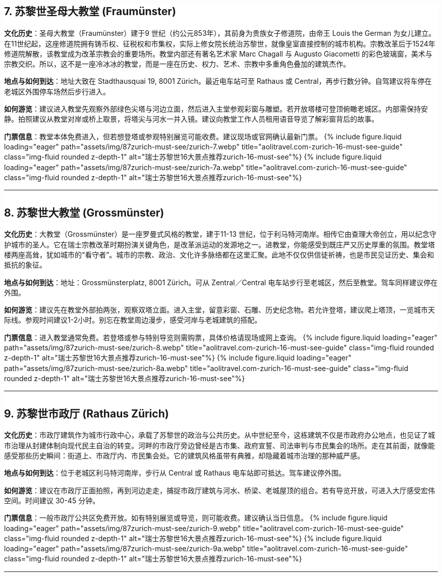
## 7. 苏黎世圣母大教堂 (Fraumünster)

**文化历史**：圣母大教堂（Fraumünster）建于9 世纪（约公元853年），其前身为贵族女子修道院，由帝王 Louis the German 为女儿建立。在11世纪起，这座修道院拥有铸币权、征税权和市集权，实际上修女院长统治苏黎世，就像皇室直接控制的城市机构。宗教改革后于1524年修道院解散，该教堂成为改革宗教会的重要场所。教堂内部还有著名艺术家 Marc Chagall 与 Augusto Giacometti 的彩色玻璃窗，美术与宗教交织。所以，这不是一座冷冰冰的教堂，而是一座在历史、权力、艺术、宗教中多重角色叠加的建筑杰作。

**地点与如何到达**：地址大致在 Stadthausquai 19, 8001 Zürich。最近电车站可至 Rathaus 或 Central，再步行数分钟。自驾建议将车停在老城区外围停车场然后步行进入。

**如何游览**：建议进入教堂先观察外部绿色尖塔与河边立面，然后进入主堂参观彩窗与雕塑。若开放塔楼可登顶俯瞰老城区。内部需保持安静。拍照建议从教堂对岸或桥上取景，将塔尖与河水一并入镜。建议向教堂工作人员租用语音导览了解彩窗背后的故事。

**门票信息**：教堂本体免费进入，但若想登塔或参观特别展览可能收费。建议现场或官网确认最新门票。
{% include figure.liquid loading="eager" path="assets/img/87zurich-must-see/zurich-7.webp" title="aolitravel.com-zurich-16-must-see-guide" class="img-fluid rounded z-depth-1" alt="瑞士苏黎世16大景点推荐zurich-16-must-see"%}
{% include figure.liquid loading="eager" path="assets/img/87zurich-must-see/zurich-7a.webp" title="aolitravel.com-zurich-16-must-see-guide" class="img-fluid rounded z-depth-1" alt="瑞士苏黎世16大景点推荐zurich-16-must-see"%}

---

## 8. 苏黎世大教堂 (Grossmünster)

**文化历史**：大教堂（Grossmünster）是一座罗曼式风格的教堂，建于11-13 世纪，位于利马特河南岸。相传它由查理大帝创立，用以纪念守护城市的圣人。它在瑞士宗教改革时期扮演关键角色，是改革派运动的发源地之一。进教堂，你能感受到既庄严又历史厚重的氛围。教堂塔楼两座高耸，犹如城市的“看守者”。城市的宗教、政治、文化许多脉络都在这里汇聚。此地不仅仅供信徒祈祷，也是市民见证历史、集会和抵抗的象征。

**地点与如何到达**：地址：Grossmünsterplatz, 8001 Zürich。可从 Zentral／Central 电车站步行至老城区，然后至教堂。驾车同样建议停在外围。

**如何游览**：建议先在教堂外部拍两张，观察双塔立面。进入主堂，留意彩窗、石雕、历史纪念物。若允许登塔，建议爬上塔顶，一览城市天际线。参观时间建议1-2小时。别忘在教堂周边漫步，感受河岸与老城建筑的搭配。

**门票信息**：进入教堂通常免费。若登塔或参与特别导览则需购票，具体价格请现场或网上查询。
{% include figure.liquid loading="eager" path="assets/img/87zurich-must-see/zurich-8.webp" title="aolitravel.com-zurich-16-must-see-guide" class="img-fluid rounded z-depth-1" alt="瑞士苏黎世16大景点推荐zurich-16-must-see"%}
{% include figure.liquid loading="eager" path="assets/img/87zurich-must-see/zurich-8a.webp" title="aolitravel.com-zurich-16-must-see-guide" class="img-fluid rounded z-depth-1" alt="瑞士苏黎世16大景点推荐zurich-16-must-see"%}

---

## 9. 苏黎世市政厅 (Rathaus Zürich)

**文化历史**：市政厅建筑作为城市行政中心，承载了苏黎世的政治与公共历史。从中世纪至今，这栋建筑不仅是市政府办公地点，也见证了城市治理从封建体制向现代民主自治的转变。河畔的市政厅旁边曾经是古市集、政府宣誓、司法审判与市民集会的场所。走在其前面，就像能感受那些历史瞬间：街道上、市政厅内、市民集会处。它的建筑风格虽带有典雅，却隐藏着城市治理的那种威严感。

**地点与如何到达**：位于老城区利马特河南岸，步行从 Central 或 Rathaus 电车站即可抵达。驾车建议停外围。

**如何游览**：建议在市政厅正面拍照，再到河边走走，捕捉市政厅建筑与河水、桥梁、老城屋顶的组合。若有导览开放，可进入大厅感受宏伟空间。时间建议 30-45 分钟。

**门票信息**：一般市政厅公共区免费开放。如有特别展览或导览，则可能收费。建议确认当日信息。
{% include figure.liquid loading="eager" path="assets/img/87zurich-must-see/zurich-9.webp" title="aolitravel.com-zurich-16-must-see-guide" class="img-fluid rounded z-depth-1" alt="瑞士苏黎世16大景点推荐zurich-16-must-see"%}
{% include figure.liquid loading="eager" path="assets/img/87zurich-must-see/zurich-9a.webp" title="aolitravel.com-zurich-16-must-see-guide" class="img-fluid rounded z-depth-1" alt="瑞士苏黎世16大景点推荐zurich-16-must-see"%}

---